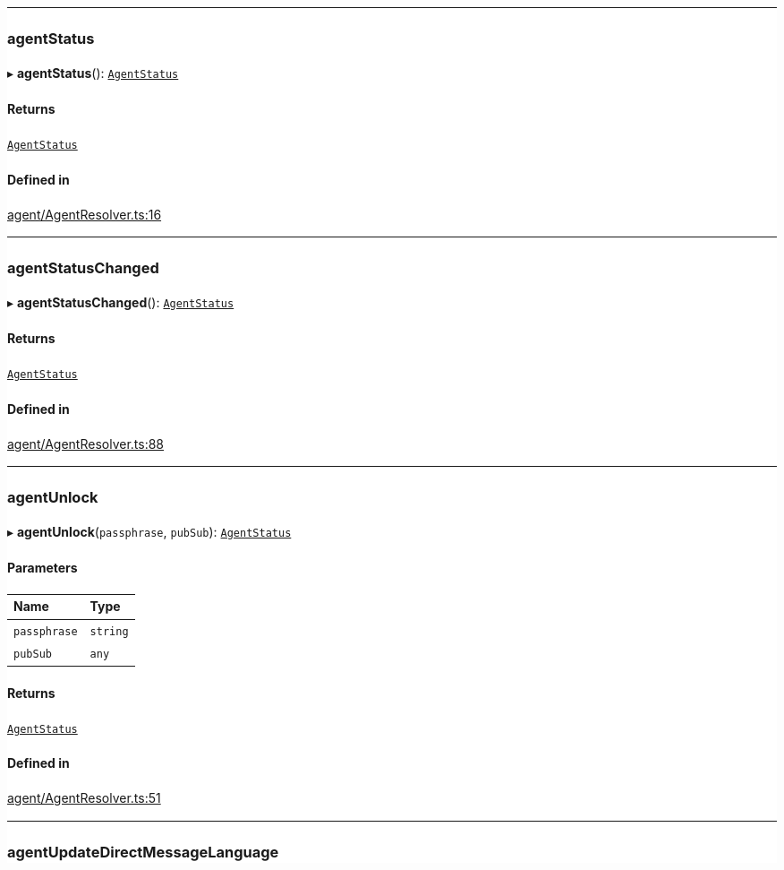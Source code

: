 ___

### agentStatus

▸ **agentStatus**(): [`AgentStatus`](agent_AgentStatus.AgentStatus.md)

#### Returns

[`AgentStatus`](agent_AgentStatus.AgentStatus.md)

#### Defined in

[agent/AgentResolver.ts:16](https://github.com/perspect3vism/ad4m/blob/e76a46f1/core/src/agent/AgentResolver.ts#L16)

___

### agentStatusChanged

▸ **agentStatusChanged**(): [`AgentStatus`](agent_AgentStatus.AgentStatus.md)

#### Returns

[`AgentStatus`](agent_AgentStatus.AgentStatus.md)

#### Defined in

[agent/AgentResolver.ts:88](https://github.com/perspect3vism/ad4m/blob/e76a46f1/core/src/agent/AgentResolver.ts#L88)

___

### agentUnlock

▸ **agentUnlock**(`passphrase`, `pubSub`): [`AgentStatus`](agent_AgentStatus.AgentStatus.md)

#### Parameters

| Name | Type |
| :------ | :------ |
| `passphrase` | `string` |
| `pubSub` | `any` |

#### Returns

[`AgentStatus`](agent_AgentStatus.AgentStatus.md)

#### Defined in

[agent/AgentResolver.ts:51](https://github.com/perspect3vism/ad4m/blob/e76a46f1/core/src/agent/AgentResolver.ts#L51)

___

### agentUpdateDirectMessageLanguage
